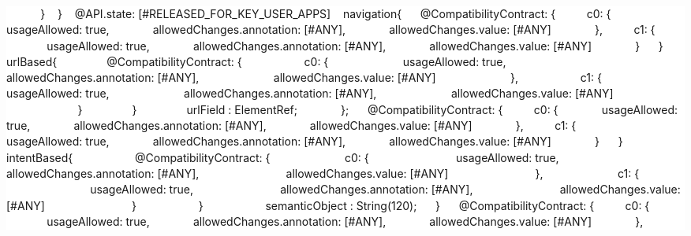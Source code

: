            }
   }
   @API.state: \[#RELEASED\_FOR\_KEY\_USER\_APPS\]
   navigation{
     @CompatibilityContract: {
         c0: {
             usageAllowed: true,
             allowedChanges.annotation: \[#ANY\],
             allowedChanges.value: \[#ANY\]
             },
         c1: {
             usageAllowed: true,
             allowedChanges.annotation: \[#ANY\],
             allowedChanges.value: \[#ANY\]
             }
     }
     urlBased{
               @CompatibilityContract: {
                   c0: {
                       usageAllowed: true,
                       allowedChanges.annotation: \[#ANY\],
                       allowedChanges.value: \[#ANY\]
                       },
                   c1: {
                       usageAllowed: true,
                       allowedChanges.annotation: \[#ANY\],
                       allowedChanges.value: \[#ANY\]
                       }
               }
               urlField : ElementRef;
             };
     @CompatibilityContract: {
         c0: {
             usageAllowed: true,
             allowedChanges.annotation: \[#ANY\],
             allowedChanges.value: \[#ANY\]
             },
         c1: {
             usageAllowed: true,
             allowedChanges.annotation: \[#ANY\],
             allowedChanges.value: \[#ANY\]
             }
     }
     intentBased{
                   @CompatibilityContract: {
                       c0: {
                           usageAllowed: true,
                           allowedChanges.annotation: \[#ANY\],
                           allowedChanges.value: \[#ANY\]
                           },
                       c1: {
                           usageAllowed: true,
                           allowedChanges.annotation: \[#ANY\],
                           allowedChanges.value: \[#ANY\]
                           }
                   }
                   semanticObject : String(120);
     }
     @CompatibilityContract: {
         c0: {
             usageAllowed: true,
             allowedChanges.annotation: \[#ANY\],
             allowedChanges.value: \[#ANY\]
             },